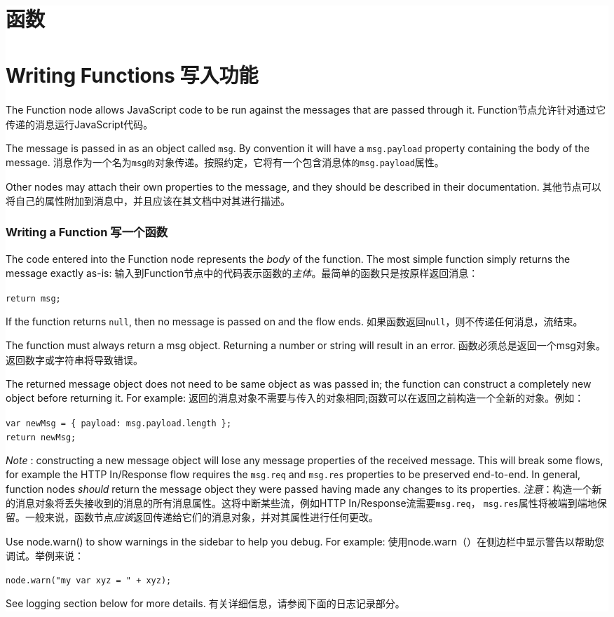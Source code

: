 # 函数

# Writing Functions 写入功能

The Function node allows JavaScript code to be run against the messages that are passed through it.
Function节点允许针对通过它传递的消息运行JavaScript代码。

The message is passed in as an object called `msg`. By convention it will have a `msg.payload` property containing the body of the message.
消息作为一个名为`msg的`对象传递。按照约定，它将有一个包含消息体`的msg.payload`属性。

Other nodes may attach their own properties to the message, and they should be described in their documentation.
其他节点可以将自己的属性附加到消息中，并且应该在其文档中对其进行描述。

### Writing a Function 写一个函数

The code entered into the Function node represents the *body* of the function. The most simple function simply returns the message exactly as-is:
输入到Function节点中的代码表示函数的*主体*。最简单的函数只是按原样返回消息：

```
return msg;
```

If the function returns `null`, then no message is passed on and the flow ends.
如果函数返回`null`，则不传递任何消息，流结束。

The function must always return a msg object. Returning a number or string will result in an error.
函数必须总是返回一个msg对象。返回数字或字符串将导致错误。

The returned message object does not need to be same object as was passed in; the function can construct a completely new object before returning it. For example:
返回的消息对象不需要与传入的对象相同;函数可以在返回之前构造一个全新的对象。例如：

```
var newMsg = { payload: msg.payload.length };
return newMsg;
```

*Note* : constructing a new message object will lose any message properties of the received message. This will break some flows, for example the HTTP In/Response flow requires the `msg.req` and `msg.res` properties to be preserved end-to-end. In general, function nodes *should* return the message object they were passed having made any changes to its properties.
*注意*：构造一个新的消息对象将丢失接收到的消息的所有消息属性。这将中断某些流，例如HTTP In/Response流需要`msg.req`， `msg.res`属性将被端到端地保留。一般来说，函数节点*应该*返回传递给它们的消息对象，并对其属性进行任何更改。

Use node.warn() to show warnings in the sidebar to help you debug. For example:
使用node.warn（）在侧边栏中显示警告以帮助您调试。举例来说：

```
node.warn("my var xyz = " + xyz);
```

See logging section below for more details.
有关详细信息，请参阅下面的日志记录部分。
